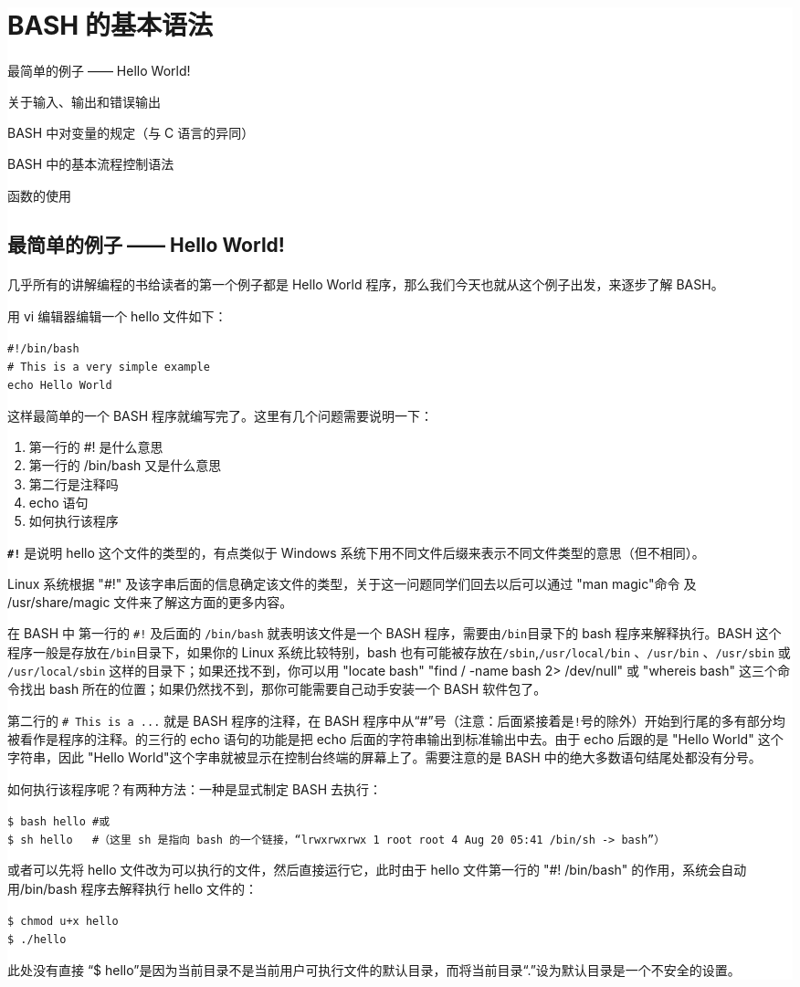 # BASH 的基本语法

最简单的例子 —— Hello World!

关于输入、输出和错误输出

BASH 中对变量的规定（与 C 语言的异同）

BASH 中的基本流程控制语法

函数的使用

## 最简单的例子 —— Hello World!

几乎所有的讲解编程的书给读者的第一个例子都是 Hello World 程序，那么我们今天也就从这个例子出发，来逐步了解 BASH。

用 vi 编辑器编辑一个 hello 文件如下：

    #!/bin/bash
    # This is a very simple example
    echo Hello World

这样最简单的一个 BASH 程序就编写完了。这里有几个问题需要说明一下：

1. 第一行的 #! 是什么意思
2. 第一行的 /bin/bash 又是什么意思
3. 第二行是注释吗
4. echo 语句
5. 如何执行该程序

**`#!`** 是说明 hello 这个文件的类型的，有点类似于 Windows 系统下用不同文件后缀来表示不同文件类型的意思（但不相同）。  

Linux 系统根据 "#!" 及该字串后面的信息确定该文件的类型，关于这一问题同学们回去以后可以通过 "man magic"命令 及 /usr/share/magic 文件来了解这方面的更多内容。

在 BASH 中 第一行的 `#!` 及后面的 `/bin/bash` 就表明该文件是一个 BASH 程序，需要由`/bin`目录下的 bash 程序来解释执行。BASH 这个程序一般是存放在`/bin`目录下，如果你的 Linux 系统比较特别，bash 也有可能被存放在`/sbin`,`/usr/local/bin` 、`/usr/bin` 、`/usr/sbin` 或 `/usr/local/sbin` 这样的目录下；如果还找不到，你可以用 "locate bash" "find / -name bash 2> /dev/null" 或 "whereis bash" 这三个命令找出 bash 所在的位置；如果仍然找不到，那你可能需要自己动手安装一个 BASH 软件包了。


第二行的 `# This is a ...` 就是 BASH 程序的注释，在 BASH 程序中从“#”号（注意：后面紧接着是`!`号的除外）开始到行尾的多有部分均被看作是程序的注释。的三行的 echo 语句的功能是把 echo 后面的字符串输出到标准输出中去。由于 echo 后跟的是 "Hello World" 这个字符串，因此 "Hello World"这个字串就被显示在控制台终端的屏幕上了。需要注意的是 BASH 中的绝大多数语句结尾处都没有分号。

如何执行该程序呢？有两种方法：一种是显式制定 BASH 去执行：

    $ bash hello #或
    $ sh hello   #（这里 sh 是指向 bash 的一个链接，“lrwxrwxrwx 1 root root 4 Aug 20 05:41 /bin/sh -> bash”）

或者可以先将 hello 文件改为可以执行的文件，然后直接运行它，此时由于 hello 文件第一行的 "#! /bin/bash" 的作用，系统会自动用/bin/bash 程序去解释执行 hello 文件的：

    $ chmod u+x hello
    $ ./hello

此处没有直接 “$ hello”是因为当前目录不是当前用户可执行文件的默认目录，而将当前目录“.”设为默认目录是一个不安全的设置。

